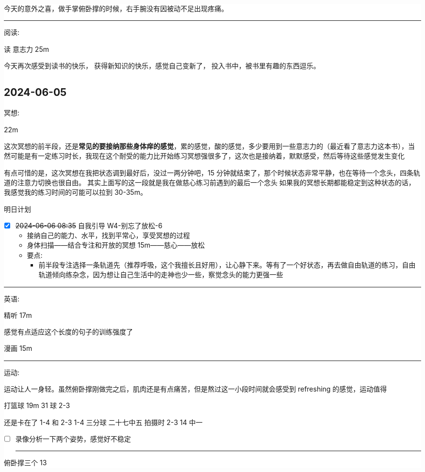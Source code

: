今天的意外之喜，做手掌俯卧撑的时候，右手腕没有因被动不足出现疼痛。

---

阅读:

读 意志力 25m

今天再次感受到读书的快乐，
获得新知识的快乐，感觉自己变新了，
投入书中，被书里有趣的东西逗乐。

## 2024-06-05

冥想:

22m

这次冥想的前半段，还是**常见的要接纳那些身体痒的感觉**，累的感觉，酸的感觉，多少要用到一些意志力的（最近看了意志力这本书），当然可能是有一定练习时长，我现在这个耐受的能力比开始练习冥想强很多了，这次也是接纳着，默默感受，然后等待这些感觉发生变化

有点可惜的是，这次冥想在我把状态调到最好后，没过一两分钟吧，15 分钟就结束了，那个时候状态非常平静，也在等待一个念头，四条轨道的注意力切换也很自由。 其实上面写的这一段就是我在做慈心练习前遇到的最后一个念头
如果我的冥想长期都能稳定到这种状态的话，我感觉我的练习时间的可能可以拉到 30-35m。

明日计划

-   [x] ~~2024-06-06 08:35~~ 自我引导 W4-别忘了放松-6
    -   接纳自己的能力、水平，找到平常心，享受冥想的过程
    -   身体扫描——结合专注和开放的冥想 15m——慈心——放松
    -   要点:
        -   前半段专注选择一条轨道先（推荐呼吸，这个我擅长且好用），让心静下来。等有了一个好状态，再去做自由轨道的练习，自由轨道倾向练杂念，因为想让自己生活中的走神也少一些，察觉念头的能力更强一些

---

英语:

精听 17m

感觉有点适应这个长度的句子的训练强度了

漫画 15m

---

运动:

运动让人一身轻。虽然俯卧撑刚做完之后，肌肉还是有点痛苦，但是熬过这一小段时间就会感受到 refreshing 的感觉，运动值得

打篮球 19m 31 球 2-3

还是卡在了 1-4 和 2-3
1-4 三分球 二十七中五
拍摄时 2-3 14 中一

-   [ ] 录像分析一下两个姿势，感觉好不稳定

    ***

俯卧撑三个 13
